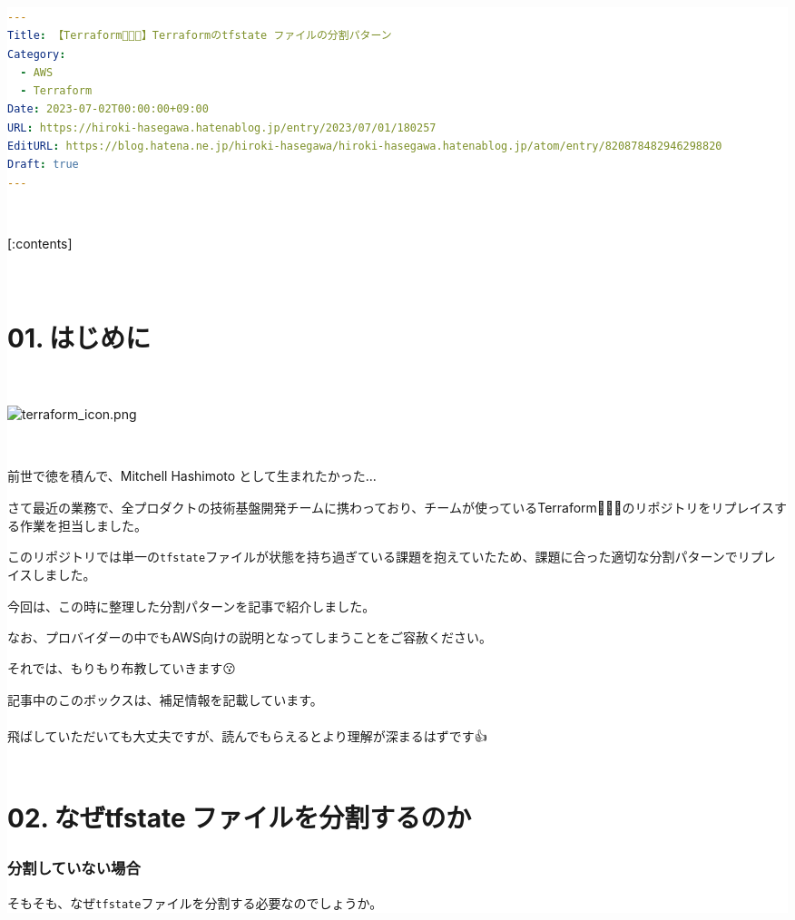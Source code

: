 ```yaml
---
Title: 【Terraform🧑🏻‍🚀】Terraformのtfstate ファイルの分割パターン
Category:
  - AWS
  - Terraform
Date: 2023-07-02T00:00:00+09:00
URL: https://hiroki-hasegawa.hatenablog.jp/entry/2023/07/01/180257
EditURL: https://blog.hatena.ne.jp/hiroki-hasegawa/hiroki-hasegawa.hatenablog.jp/atom/entry/820878482946298820
Draft: true
---
```


<br>

[:contents]

<br>

# 01. はじめに

<br>

![terraform_icon.png](https://raw.githubusercontent.com/hiroki-it/tech-notebook-images/master/images/drawio/blog/terraform/terraform_icon.png)

<br>

前世で徳を積んで、Mitchell Hashimoto として生まれたかった...

さて最近の業務で、全プロダクトの技術基盤開発チームに携わっており、チームが使っているTerraform🧑🏻‍🚀のリポジトリをリプレイスする作業を担当しました。

このリポジトリでは単一の`tfstate`ファイルが状態を持ち過ぎている課題を抱えていたため、課題に合った適切な分割パターンでリプレイスしました。

今回は、この時に整理した分割パターンを記事で紹介しました。

なお、プロバイダーの中でもAWS向けの説明となってしまうことをご容赦ください。

それでは、もりもり布教していきます😗

<div class="text-box">
記事中のこのボックスは、補足情報を記載しています。
<br>
<br>
飛ばしていただいても大丈夫ですが、読んでもらえるとより理解が深まるはずです👍
</div>

<br>

# 02. なぜtfstate ファイルを分割するのか

### 分割していない場合

そもそも、なぜ`tfstate`ファイルを分割する必要なのでしょうか。
